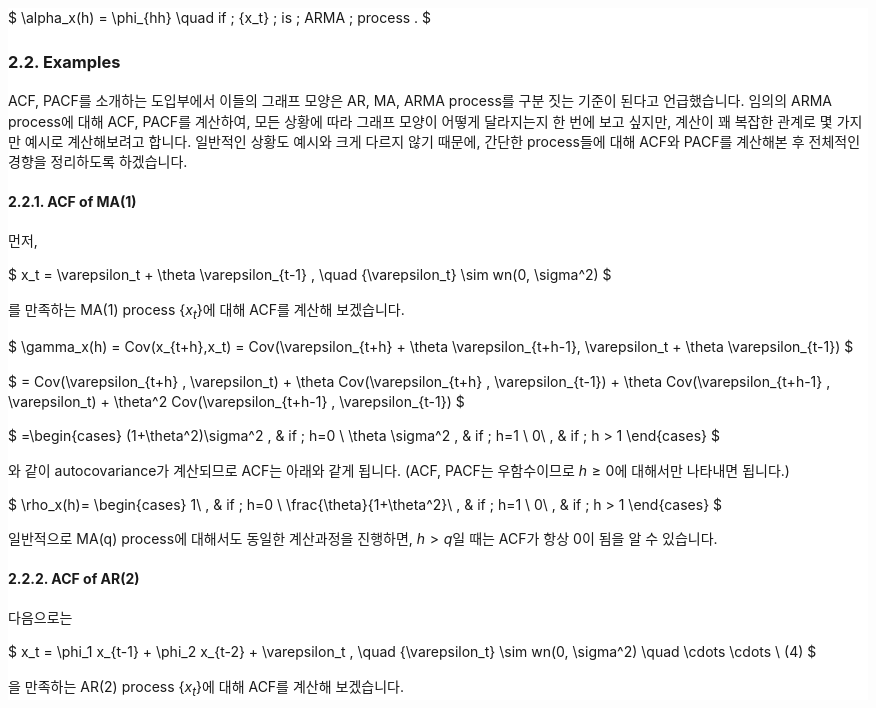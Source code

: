 $
\alpha_x(h) = \phi_{hh} \quad if \; \{x_t\} \; is \; ARMA \; process .
$

### 2.2. Examples

ACF, PACF를 소개하는 도입부에서 이들의 그래프 모양은 AR, MA, ARMA process를 구분 짓는 기준이 된다고 언급했습니다. 임의의 ARMA process에 대해 ACF, PACF를 계산하여, 모든 상황에 따라 그래프 모양이 어떻게 달라지는지 한 번에 보고 싶지만, 계산이 꽤 복잡한 관계로 몇 가지만 예시로 계산해보려고 합니다. 일반적인 상황도 예시와 크게 다르지 않기 때문에, 간단한 process들에 대해 ACF와 PACF를 계산해본 후 전체적인 경향을 정리하도록 하겠습니다.

#### 2.2.1. ACF of MA(1)

먼저,

$
x_t = \varepsilon_t + \theta \varepsilon_{t-1} , \quad \{\varepsilon_t\} \sim wn(0, \sigma^2)
$

를 만족하는 MA(1) process $\{x_t\}$에 대해 ACF를 계산해 보겠습니다.

$
\gamma_x(h) = Cov(x_{t+h},x_t) = Cov(\varepsilon_{t+h} + \theta \varepsilon_{t+h-1}, \varepsilon_t + \theta \varepsilon_{t-1})
$

$
= Cov(\varepsilon_{t+h} , \varepsilon_t) + \theta Cov(\varepsilon_{t+h} , \varepsilon_{t-1}) + \theta Cov(\varepsilon_{t+h-1} , \varepsilon_t) + \theta^2 Cov(\varepsilon_{t+h-1} , \varepsilon_{t-1})
$

$
=\begin{cases} 
(1+\theta^2)\sigma^2 , & if \; h=0 \\ \theta \sigma^2 , & if \; h=1 \\ 0\ , & if \; h > 1 
\end{cases}
$

와 같이 autocovariance가 계산되므로 ACF는 아래와 같게 됩니다. (ACF, PACF는 우함수이므로 $h \geq 0$에 대해서만 나타내면 됩니다.)

$
\rho_x(h)=
\begin{cases}
1\ , & if \; h=0 \\ \frac{\theta}{1+\theta^2}\ , & if \; h=1 \\ 0\ , & if \; h > 1 
\end{cases}
$

일반적으로 MA(q) process에 대해서도 동일한 계산과정을 진행하면, $h>q$일 때는 ACF가 항상 0이 됨을 알 수 있습니다.

#### 2.2.2. ACF of AR(2)

다음으로는

$
x_t =  \phi_1 x_{t-1} + \phi_2 x_{t-2} + \varepsilon_t , \quad \{\varepsilon_t\} \sim wn(0, \sigma^2) \quad \cdots \cdots \ (4)
$

을 만족하는 AR(2) process $\{x_t\}$에 대해 ACF를 계산해 보겠습니다.
